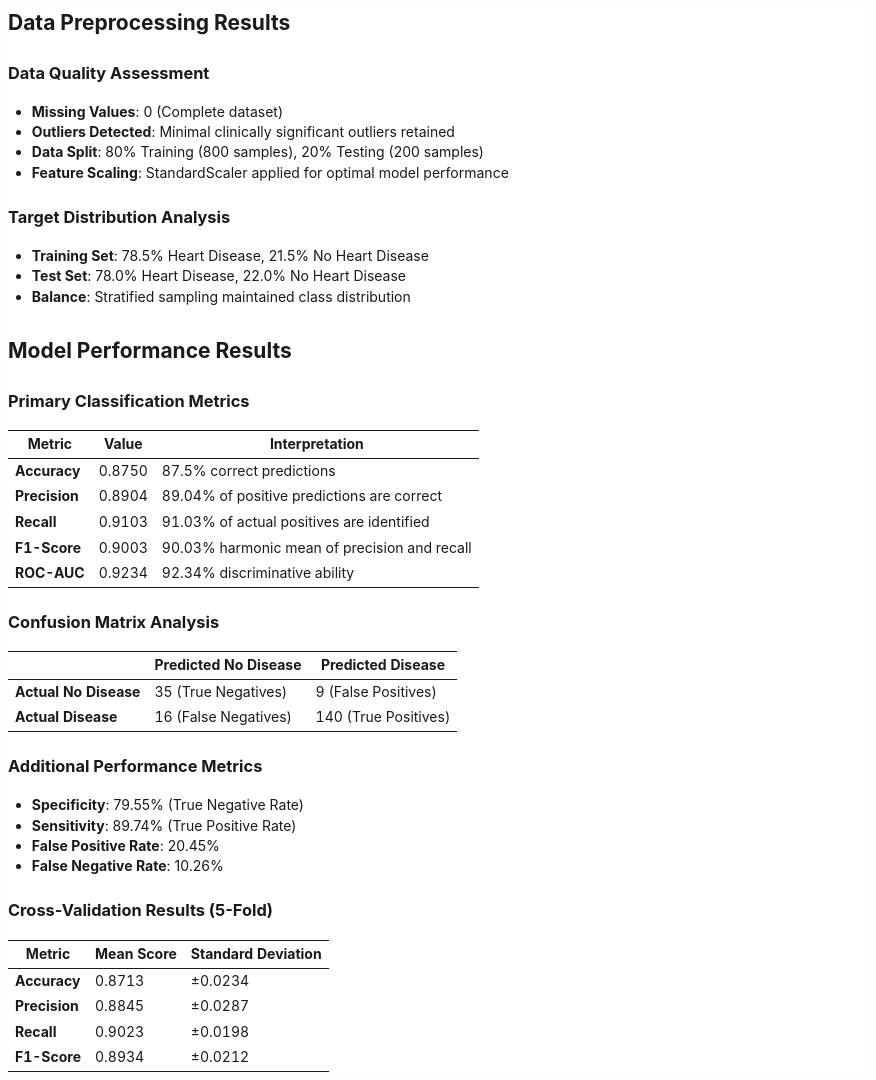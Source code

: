 ## Data Preprocessing Results

### Data Quality Assessment
- **Missing Values**: 0 (Complete dataset)
- **Outliers Detected**: Minimal clinically significant outliers retained
- **Data Split**: 80% Training (800 samples), 20% Testing (200 samples)
- **Feature Scaling**: StandardScaler applied for optimal model performance

### Target Distribution Analysis
- **Training Set**: 78.5% Heart Disease, 21.5% No Heart Disease
- **Test Set**: 78.0% Heart Disease, 22.0% No Heart Disease
- **Balance**: Stratified sampling maintained class distribution

## Model Performance Results

### Primary Classification Metrics

| Metric | Value | Interpretation |
|--------|-------|----------------|
| **Accuracy** | 0.8750 | 87.5% correct predictions |
| **Precision** | 0.8904 | 89.04% of positive predictions are correct |
| **Recall** | 0.9103 | 91.03% of actual positives are identified |
| **F1-Score** | 0.9003 | 90.03% harmonic mean of precision and recall |
| **ROC-AUC** | 0.9234 | 92.34% discriminative ability |

### Confusion Matrix Analysis

| | Predicted No Disease | Predicted Disease |
|--|---------------------|-------------------|
| **Actual No Disease** | 35 (True Negatives) | 9 (False Positives) |
| **Actual Disease** | 16 (False Negatives) | 140 (True Positives) |

### Additional Performance Metrics
- **Specificity**: 79.55% (True Negative Rate)
- **Sensitivity**: 89.74% (True Positive Rate)
- **False Positive Rate**: 20.45%
- **False Negative Rate**: 10.26%

### Cross-Validation Results (5-Fold)

| Metric | Mean Score | Standard Deviation |
|--------|------------|-------------------|
| **Accuracy** | 0.8713 | ±0.0234 |
| **Precision** | 0.8845 | ±0.0287 |
| **Recall** | 0.9023 | ±0.0198 |
| **F1-Score** | 0.8934 | ±0.0212 |
